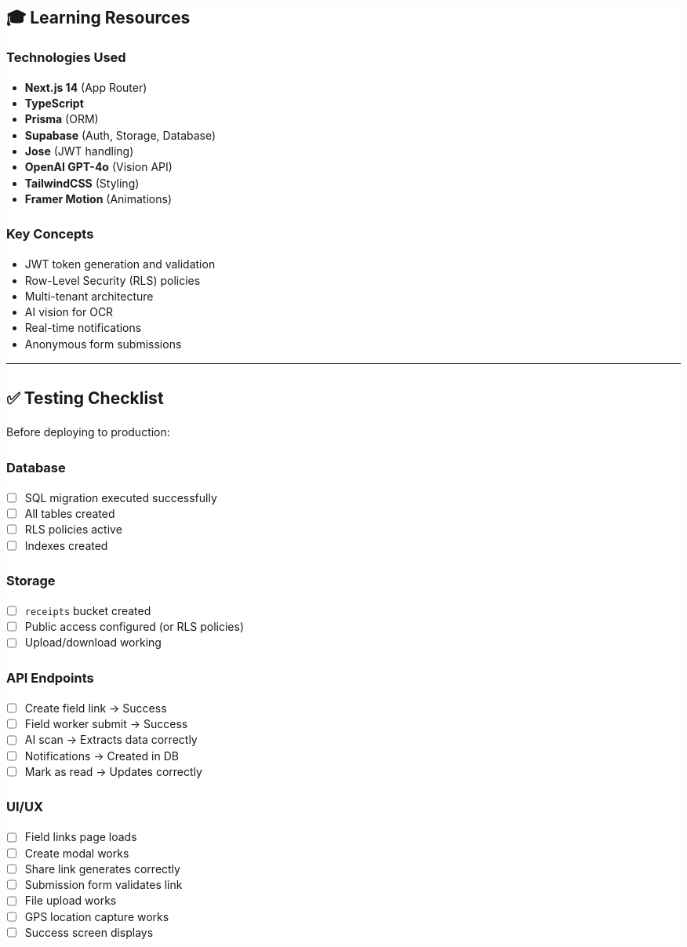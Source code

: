 
## 🎓 Learning Resources

### Technologies Used
- **Next.js 14** (App Router)
- **TypeScript**
- **Prisma** (ORM)
- **Supabase** (Auth, Storage, Database)
- **Jose** (JWT handling)
- **OpenAI GPT-4o** (Vision API)
- **TailwindCSS** (Styling)
- **Framer Motion** (Animations)

### Key Concepts
- JWT token generation and validation
- Row-Level Security (RLS) policies
- Multi-tenant architecture
- AI vision for OCR
- Real-time notifications
- Anonymous form submissions

---

## ✅ Testing Checklist

Before deploying to production:

### Database
- [ ] SQL migration executed successfully
- [ ] All tables created
- [ ] RLS policies active
- [ ] Indexes created

### Storage
- [ ] `receipts` bucket created
- [ ] Public access configured (or RLS policies)
- [ ] Upload/download working

### API Endpoints
- [ ] Create field link → Success
- [ ] Field worker submit → Success
- [ ] AI scan → Extracts data correctly
- [ ] Notifications → Created in DB
- [ ] Mark as read → Updates correctly

### UI/UX
- [ ] Field links page loads
- [ ] Create modal works
- [ ] Share link generates correctly
- [ ] Submission form validates link
- [ ] File upload works
- [ ] GPS location capture works
- [ ] Success screen displays
